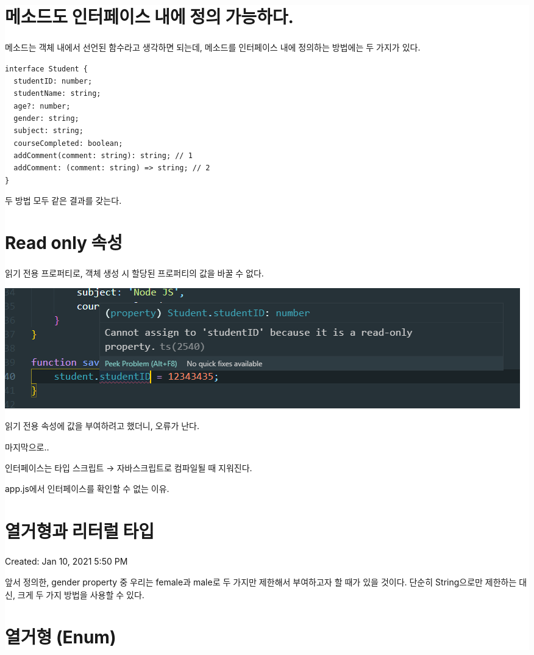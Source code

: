# 메소드도 인터페이스 내에 정의 가능하다.

메소드는 객체 내에서 선언된 함수라고 생각하면 되는데, 메소드를 인터페이스 내에 정의하는 방법에는 두 가지가 있다.

```tsx
interface Student {
  studentID: number;
  studentName: string;
  age?: number;
  gender: string;
  subject: string;
  courseCompleted: boolean;
  addComment(comment: string): string; // 1
  addComment: (comment: string) => string; // 2
}
```

두 방법 모두 같은 결과를 갖는다.

# Read only 속성

읽기 전용 프로퍼티로, 객체 생성 시 할당된 프로퍼티의 값을 바꿀 수 없다.

![Cannot assign to 'studentID' because it is a read-only property](cap8.png)

읽기 전용 속성에 값을 부여하려고 했더니, 오류가 난다.

마지막으로..

인터페이스는 타입 스크립트 → 자바스크립트로 컴파일될 때 지워진다.

app.js에서 인터페이스를 확인할 수 없는 이유.

# 열거형과 리터럴 타입

Created: Jan 10, 2021 5:50 PM

앞서 정의한, gender property 중 우리는 female과 male로 두 가지만 제한해서 부여하고자 할 때가 있을 것이다. 단순히 String으로만 제한하는 대신, 크게 두 가지 방법을 사용할 수 있다.

# 열거형 (Enum)

